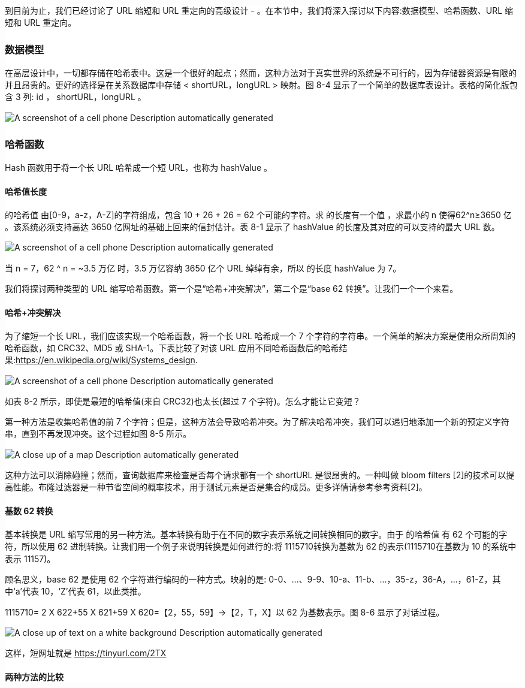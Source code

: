 到目前为止，我们已经讨论了 URL 缩短和 URL 重定向的高级设计 - 。在本节中，我们将深入探讨以下内容:数据模型、哈希函数、URL 缩短和 URL 重定向。

### 数据模型

在高层设计中，一切都存储在哈希表中。这是一个很好的起点；然而，这种方法对于真实世界的系统是不可行的，因为存储器资源是有限的并且昂贵的。更好的选择是在关系数据库中存储 < shortURL，longURL > 映射。图 8-4 显示了一个简单的数据库表设计。表格的简化版包含 3 列: id ， shortURL，longURL 。

![A screenshot of a cell phone  Description automatically generated](../images/00102.jpeg)

### 哈希函数

Hash 函数用于将一个长 URL 哈希成一个短 URL，也称为 hashValue 。

#### 哈希值长度

的哈希值 由[0-9，a-z，A-Z]的字符组成，包含 10 + 26 + 26 = 62 个可能的字符。求 的长度有一个值 ，求最小的 n 使得62^n≥3650 亿 。该系统必须支持高达 3650 亿网址的基础上回来的信封估计。表 8-1 显示了 hashValue 的长度及其对应的可以支持的最大 URL 数。

![A screenshot of a cell phone  Description automatically generated](../images/00103.jpeg)

当 n = 7，62 ^ n = ~3.5 万亿 时，3.5 万亿容纳 3650 亿个 URL 绰绰有余，所以 的长度 hashValue 为 7。

我们将探讨两种类型的 URL 缩写哈希函数。第一个是“哈希+冲突解决”，第二个是“base 62 转换”。让我们一个一个来看。

#### 哈希+冲突解决

为了缩短一个长 URL，我们应该实现一个哈希函数，将一个长 URL 哈希成一个 7 个字符的字符串。一个简单的解决方案是使用众所周知的哈希函数，如 CRC32、MD5 或 SHA-1。下表比较了对该 URL 应用不同哈希函数后的哈希结果:https://en.wikipedia.org/wiki/Systems_design.

![A screenshot of a cell phone  Description automatically generated](../images/00104.jpeg)

如表 8-2 所示，即使是最短的哈希值(来自 CRC32)也太长(超过 7 个字符)。怎么才能让它变短？

第一种方法是收集哈希值的前 7 个字符；但是，这种方法会导致哈希冲突。为了解决哈希冲突，我们可以递归地添加一个新的预定义字符串，直到不再发现冲突。这个过程如图 8-5 所示。

![A close up of a map  Description automatically generated](../images/00105.jpeg)

这种方法可以消除碰撞；然而，查询数据库来检查是否每个请求都有一个 shortURL 是很昂贵的。一种叫做 bloom filters [2]的技术可以提高性能。布隆过滤器是一种节省空间的概率技术，用于测试元素是否是集合的成员。更多详情请参考参考资料[2]。

#### 基数 62 转换

基本转换是 URL 缩写常用的另一种方法。基本转换有助于在不同的数字表示系统之间转换相同的数字。由于 的哈希值 有 62 个可能的字符，所以使用 62 进制转换。让我们用一个例子来说明转换是如何进行的:将 1115710转换为基数为 62 的表示(1115710在基数为 10 的系统中表示 11157)。

顾名思义，base 62 是使用 62 个字符进行编码的一种方式。映射的是: 0-0、...、9-9、10-a、11-b、...，35-z，36-A，...，61-Z，其中‘a’代表 10，‘Z’代表 61，以此类推。

1115710= 2 X 622+55 X 621+59 X 620=【2，55，59】->【2，T，X】以 62 为基数表示。图 8-6 显示了对话过程。

![A close up of text on a white background  Description automatically generated](../images/00106.jpeg)

这样，短网址就是 https://tinyurl.com/2TX

#### 两种方法的比较
